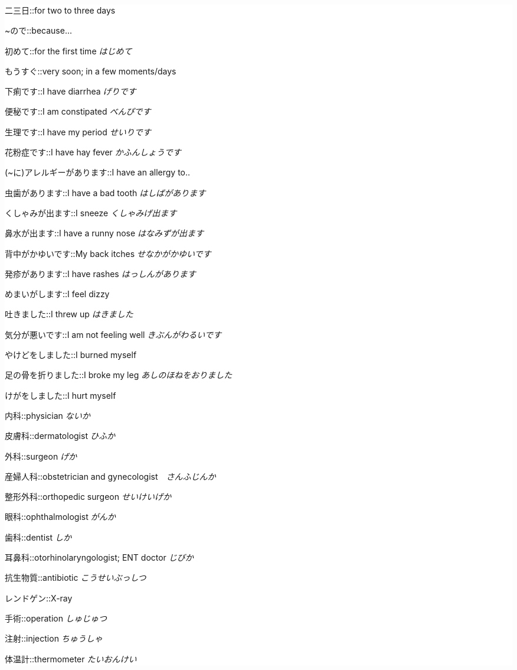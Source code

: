 二三日::for two to three days

~ので::because...

初めて::for the first time *はじめて*

もうすぐ::very soon; in a few moments/days

下痢です::I have diarrhea *げりです*

便秘です::I am constipated *べんぴです*

生理です::I have my period *せいりです*

花粉症です::I have hay fever *かふんしょうです*

(~に)アレルギーがあります::I have an allergy to..

虫歯があります::I have a bad tooth *はしばがあります*

くしゃみが出ます::I sneeze *くしゃみげ出ます*

鼻水が出ます::I have a runny nose *はなみずが出ます*

背中がかゆいです::My back itches *せなかがかゆいです*

発疹があります::I have rashes *はっしんがあります*

めまいがします::I feel dizzy

吐きました::I threw up *はきました*

気分が悪いです::I am not feeling well *きぶんがわるいです*

やけどをしました::I burned myself

足の骨を折りました::I broke my leg *あしのほねをおりました*

けがをしました::I hurt myself

内科::physician *ないか*

皮膚科::dermatologist *ひふか*

外科::surgeon *げか*

産婦人科::obstetrician and gynecologist　*さんふじんか*

整形外科::orthopedic surgeon *せいけいげか*

眼科::ophthalmologist *がんか*

歯科::dentist *しか*

耳鼻科::otorhinolaryngologist; ENT doctor *じびか*

抗生物質::antibiotic *こうせいぶっしつ*

レンドゲン::X-ray

手術::operation *しゅじゅつ*

注射::injection *ちゅうしゃ*

体温計::thermometer *たいおんけい*
